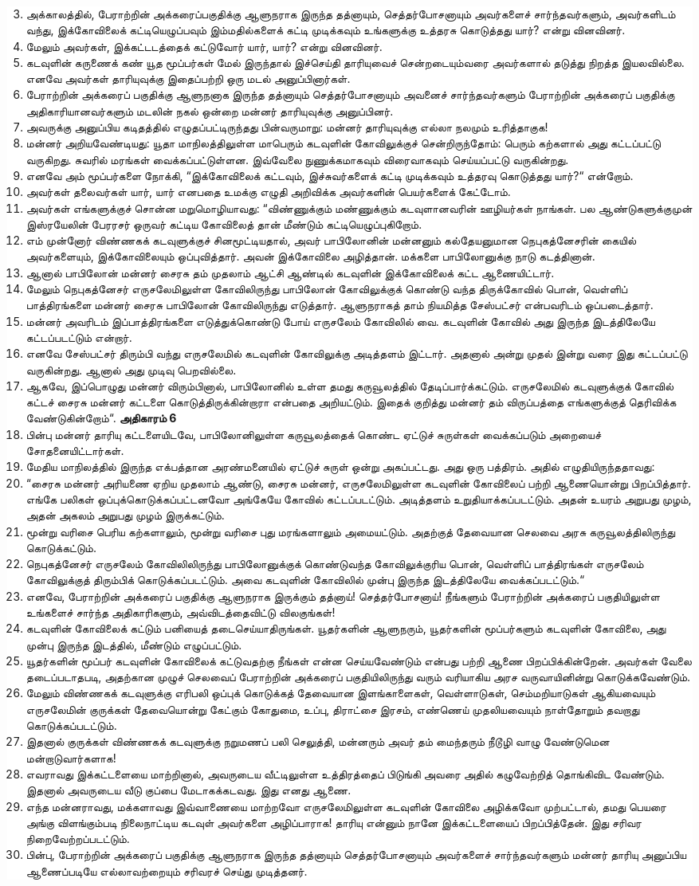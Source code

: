 3. அக்காலத்தில், பேராற்றின் அக்கரைப்பகுதிக்கு ஆளுநராக இருந்த தத்னாயும், செத்தர்போசனாயும் அவர்களைச் சார்ந்தவர்களும், அவர்களிடம் வந்து, இக்கோவிலைக் கட்டியெழுப்பவும் இம்மதில்களைக் கட்டி முடிக்கவும் உங்களுக்கு உத்தரசு கொடுத்தது யார்? என்று வினவினர்.
4. மேலும் அவர்கள், இக்கட்டடத்தைக் கட்டுவோர் யார், யார்? என்று வினவினர்.
5. கடவுளின் கருணைக் கண் யூத மூப்பர்கள் மேல் இருந்தால் இச்செய்தி தாரியுவைச் சென்றடையும்வரை அவர்களால் தடுத்து நிறத்த இயலவில்லை. எனவே அவர்கள் தாரியுவுக்கு இதைப்பற்றி ஒரு மடல் அனுப்பினார்கள்.
6. பேராற்றின் அக்கரைப் பகுதிக்கு ஆளுநனாக இருந்த தத்னாயும் செத்தர்போசனாயும் அவனைச் சார்ந்தவர்களும் பேராற்றின் அக்கரைப் பகுதிக்கு அதிகாரியானவர்களும் மடலின் நகல் ஒன்றை மன்னர் தாரியுவுக்கு அனுப்பினர்.
7. அவருக்கு அனுப்பிய கடிதத்தில் எழுதப்பட்டிருந்தது பின்வருமாறு: மன்னர் தாரியுவுக்கு எல்லா நலமும் உரித்தாகுக!
8. மன்னர் அறியவேண்டியது: யூதா மாநிலத்திலுள்ள மாபெரும் கடவுளின் கோவிலுக்குச் சென்றிருந்தோம்: பெரும் கற்களால் அது கட்டப்பட்டு வருகிறது. சுவரில் மரங்கள் வைக்கப்பட்டுள்ளன. இவ்வேலை நுணுக்கமாகவும் விரைவாகவும் செய்யப்பட்டு வருகின்றது.
9. எனவே அம் மூப்பர்களை நோக்கி, “இக்கோவிலைக் கட்டவும், இச்சுவர்களைக் கட்டி முடிக்கவும் உத்தரவு கொடுத்தது யார்?“ என்றோம்.
10. அவர்கள் தலைவர்கள் யார், யார் எனபதை உமக்கு எழுதி அறிவிக்க அவர்களின் பெயர்களைக் கேட்டோம்.
11. அவர்கள் எங்களுக்குச் சொன்ன மறுமொழியாவது: “விண்ணுக்கும் மண்ணுக்கும் கடவுளானவரின் ஊழியர்கள் நாங்கள். பல ஆண்டுகளுக்குமுன் இஸ்ரயேலின் பேரரசர் ஒருவர் கட்டிய கோவிலைத் தான் மீண்டும் கட்டியெழுப்புகிறோம்.
12. எம் முன்னோர் விண்ணகக் கடவுளுக்குச் சினமூட்டியதால், அவர் பாபிலோனின் மன்னனும் கல்தேயனுமான நெபுகத்னேசரின் கையில் அவர்களையும், இக்கோவிலையும் ஒப்புவித்தார். அவன் இக்கோவிலை அழித்தான். மக்களை பாபிலோனுக்கு நாடு கடத்தினான்.
13. ஆனால் பாபிலோன் மன்னர் சைரசு தம் முதலாம் ஆட்சி ஆண்டில் கடவுளின் இக்கோவிலைக் கட்ட ஆணையிட்டார்.
14. மேலும் நெபுகத்னேசர் எருசலேமிலுள்ள கோவிலிருந்து பாபிலோன் கோவிலுக்குக் கொண்டு வந்த திருக்கோவில் பொன், வெள்ளிப் பாத்திரங்களை மன்னர் சைரசு பாபிலோன் கோவிலிருந்து எடுத்தார். ஆளுநராகத் தாம் நியமித்த சேஸ்பட்சர் என்பவரிடம் ஒப்படைத்தார்.
15. மன்னர் அவரிடம் இப்பாத்திரங்களை எடுத்துக்கொண்டு போய் எருசலேம் கோவிலில் வை. கடவுளின் கோவில் அது இருந்த இடத்திலேயே கட்டப்படட்டும் என்றார்.
16. எனவே சேஸ்பட்சர் திரும்பி வந்து எருசலேமில் கடவுளின் கோவிலுக்கு அடித்தளம் இட்டார். அதனால் அன்று முதல் இன்று வரை இது கட்டப்பட்டு வருகின்றது. ஆனால் அது முடிவு பெறவில்லை.
17. ஆகவே, இப்பொழுது மன்னர் விரும்பினால், பாபிலோனில் உள்ள தமது கருவூலத்தில் தேடிப்பார்க்கட்டும். எருசலேமில் கடவுளுக்குக் கோவில் கட்டச் சைரசு மன்னர் கட்டளை கொடுத்திருக்கின்றாரா என்பதை அறியட்டும். இதைக் குறித்து மன்னர் தம் விருப்பத்தை எங்களுக்குத் தெரிவிக்க வேண்டுகின்றோம்“.
**அதிகாரம் 6**
1. பின்பு மன்னர் தாரியு கட்டளையிடவே, பாபிலோனிலுள்ள கருவூலத்தைக் கொண்ட ஏட்டுச் சுருள்கள் வைக்கப்படும் அறையைச் சோதனையிட்டார்கள்.
2. மேதிய மாநிலத்தில் இருந்த எக்பத்தான அரண்மனையில் ஏட்டுச் சுருள் ஒன்று அகப்பட்டது. அது ஒரு பத்திரம். அதில் எழுதியிருந்ததாவது:
3. “சைரசு மன்னர் அரியணை ஏறிய முதலாம் ஆண்டு, சைரசு மன்னர், எருசலேமிலுள்ள கடவுளின் கோவிலைப் பற்றி ஆணையொன்று பிறப்பித்தார். எங்கே பலிகள் ஒப்புக்கொடுக்கப்பட்டனவோ அங்கேயே கோவில் கட்டப்படட்டும். அடித்தளம் உறுதியாக்கப்படட்டும். அதன் உயரம் அறுபது முழம், அதன் அகலம் அறுபது முழம் இருக்கட்டும்.
4. மூன்று வரிசை பெரிய கற்களாலும், மூன்று வரிசை புது மரங்களாலும் அமையட்டும். அதற்குத் தேவையான செலவை அரசு கருவூலத்திலிருந்து கொடுக்கட்டும்.
5. நெபுகத்னேசர் எருசலேம் கோவிலிலிருந்து பாபிலோனுக்குக் கொண்டுவந்த கோவிலுக்குரிய பொன், வெள்ளிப் பாத்திரங்கள் எருசலேம் கோவிலுக்குத் திரும்பிக் கொடுக்கப்படட்டும். அவை கடவுளின் கோவிலில் முன்பு இருந்த இடத்திலேயே வைக்கப்படட்டும்.“
6. எனவே, பேராற்றின் அக்கரைப் பகுதிக்கு ஆளுநராக இருக்கும் தத்னாய்! செத்தர்போசனாய்! நீங்களும் பேராற்றின் அக்கரைப் பகுதியிலுள்ள உங்களைச் சார்ந்த அதிகாரிகளும், அவ்விடத்தைவிட்டு விலகுங்கள்!
7. கடவுளின் கோவிலைக் கட்டும் பனியைத் தடைசெய்யாதிருங்கள். யூதர்களின் ஆளுநரும், யூதர்களின் மூப்பர்களும் கடவுளின் கோவிலை, அது முன்பு இருந்த இடத்தில், மீண்டும் எழுப்பட்டும்.
8. யூதர்களின் மூப்பர் கடவுளின் கோவிலைக் கட்டுவதற்கு நீங்கள் என்ன செய்யவேண்டும் என்பது பற்றி ஆணை பிறப்பிக்கின்றேன். அவர்கள் வேலை தடைப்படாதபடி, அதற்கான முழுச் செலவைப் பேராற்றின் அக்கரைப் பகுதியிலிருந்து வரும் வரியாகிய அரச வருவாயினின்று கொடுக்கவேண்டும்.
9. மேலும் விண்ணகக் கடவுளுக்கு எரிபலி ஒப்புக் கொடுக்கத் தேவையான இளங்காளைகள், வெள்ளாடுகள், செம்மறியாடுகள் ஆகியவையும் எருசலேமின் குருக்கள் தேவையொன்று கேட்கும் கோதுமை, உப்பு, திராட்சை இரசம், எண்ணெய் முதலியவையும் நாள்தோறும் தவறாது கொடுக்கப்படட்டும்.
10. இதனால் குருக்கள் விண்ணகக் கடவுளுக்கு நறுமணப் பலி செலுத்தி, மன்னரும் அவர் தம் மைந்தரும் நீடூழி வாழு வேண்டுமென மன்றாடுவார்களாக!
11. எவராவது இக்கட்டளையை மாற்றினால், அவருடைய வீட்டிலுள்ள உத்திரத்தைப் பிடுங்கி அவரை அதில் கழுவேற்றித் தொங்கிவிட வேண்டும். இதனால் அவருடைய வீடு குப்பை மேடாகக்கடவது. இது எனது ஆணை.
12. எந்த மன்னராவது, மக்களாவது இவ்வாணையை மாற்றவோ எருசலேமிலுள்ள கடவுளின் கோவிலை அழிக்கவோ முற்பட்டால், தமது பெயரை அங்கு விளங்கும்படி நிலைநாட்டிய கடவுள் அவர்களை அழிப்பாராக! தாரியு என்னும் நானே இக்கட்டளையைப் பிறப்பித்தேன். இது சரிவர நிறைவேற்றப்படட்டும்.
13. பின்பு, பேராற்றின் அக்கரைப் பகுதிக்கு ஆளுநராக இருந்த தத்னாயும் செத்தர்போசனாயும் அவர்களைச் சார்ந்தவர்களும் மன்னர் தாரியு அனுப்பிய ஆணைப்படியே எல்லாவற்றையும் சரிவரச் செய்து முடித்தனர்.